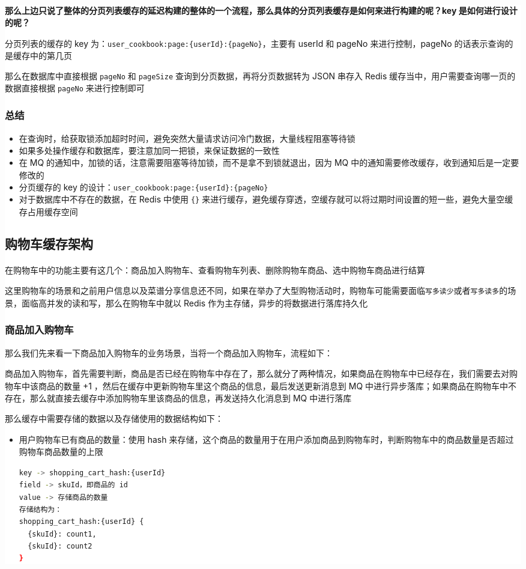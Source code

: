 



**那么上边只说了整体的分页列表缓存的延迟构建的整体的一个流程，那么具体的分页列表缓存是如何来进行构建的呢？key 是如何进行设计的呢？**

分页列表的缓存的 key 为：`user_cookbook:page:{userId}:{pageNo}`，主要有 userId 和 pageNo 来进行控制，pageNo 的话表示查询的是缓存中的第几页

那么在数据库中直接根据 `pageNo` 和 `pageSize` 查询到分页数据，再将分页数据转为 JSON 串存入 Redis 缓存当中，用户需要查询哪一页的数据直接根据 `pageNo` 来进行控制即可









### 总结

- 在查询时，给获取锁添加超时时间，避免突然大量请求访问冷门数据，大量线程阻塞等待锁
- 如果多处操作缓存和数据库，要注意加同一把锁，来保证数据的一致性
- 在 MQ 的通知中，加锁的话，注意需要阻塞等待加锁，而不是拿不到锁就退出，因为 MQ 中的通知需要修改缓存，收到通知后是一定要修改的
- 分页缓存的 key 的设计：`user_cookbook:page:{userId}:{pageNo}`
- 对于数据库中不存在的数据，在 Redis 中使用 `{}` 来进行缓存，避免缓存穿透，空缓存就可以将过期时间设置的短一些，避免大量空缓存占用缓存空间





## 购物车缓存架构

在购物车中的功能主要有这几个：商品加入购物车、查看购物车列表、删除购物车商品、选中购物车商品进行结算

这里购物车的场景和之前用户信息以及菜谱分享信息还不同，如果在举办了大型购物活动时，购物车可能需要面临`写多读少`或者`写多读多`的场景，面临高并发的读和写，那么在购物车中就以 Redis 作为主存储，异步的将数据进行落库持久化



### 商品加入购物车

那么我们先来看一下商品加入购物车的业务场景，当将一个商品加入购物车，流程如下：

商品加入购物车，首先需要判断，商品是否已经在购物车中存在了，那么就分了两种情况，如果商品在购物车中已经存在，我们需要去对购物车中该商品的数量 +1 ，然后在缓存中更新购物车里这个商品的信息，最后发送更新消息到 MQ 中进行异步落库；如果商品在购物车中不存在，那么就直接去缓存中添加购物车里该商品的信息，再发送持久化消息到 MQ 中进行落库



那么缓存中需要存储的数据以及存储使用的数据结构如下：

- 用户购物车已有商品的数量：使用 hash 来存储，这个商品的数量用于在用户添加商品到购物车时，判断购物车中的商品数量是否超过购物车商品数量的上限

  ```bash
  key -> shopping_cart_hash:{userId} 
  field -> skuId，即商品的 id
  value -> 存储商品的数量
  存储结构为：
  shopping_cart_hash:{userId} {
    {skuId}: count1,
    {skuId}: count2
  }
  ```

